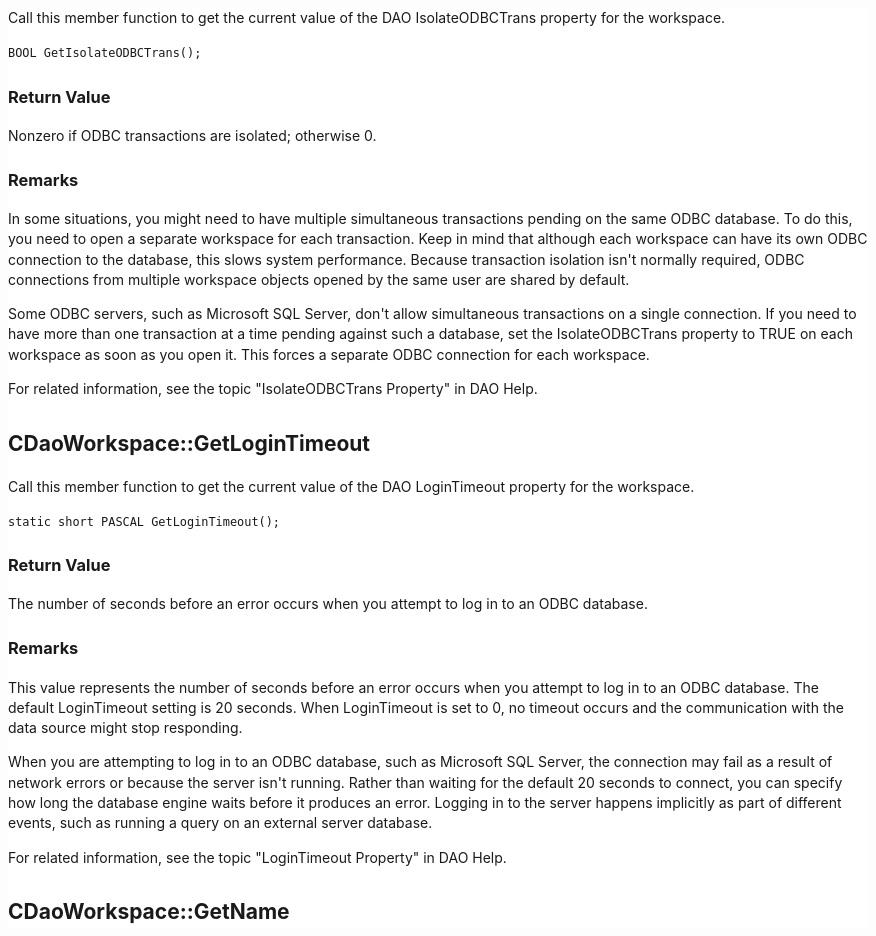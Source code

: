 Call this member function to get the current value of the DAO IsolateODBCTrans property for the workspace.

```
BOOL GetIsolateODBCTrans();
```

### Return Value

Nonzero if ODBC transactions are isolated; otherwise 0.

### Remarks

In some situations, you might need to have multiple simultaneous transactions pending on the same ODBC database. To do this, you need to open a separate workspace for each transaction. Keep in mind that although each workspace can have its own ODBC connection to the database, this slows system performance. Because transaction isolation isn't normally required, ODBC connections from multiple workspace objects opened by the same user are shared by default.

Some ODBC servers, such as Microsoft SQL Server, don't allow simultaneous transactions on a single connection. If you need to have more than one transaction at a time pending against such a database, set the IsolateODBCTrans property to TRUE on each workspace as soon as you open it. This forces a separate ODBC connection for each workspace.

For related information, see the topic "IsolateODBCTrans Property" in DAO Help.

## <a name="getlogintimeout"></a> CDaoWorkspace::GetLoginTimeout

Call this member function to get the current value of the DAO LoginTimeout property for the workspace.

```
static short PASCAL GetLoginTimeout();
```

### Return Value

The number of seconds before an error occurs when you attempt to log in to an ODBC database.

### Remarks

This value represents the number of seconds before an error occurs when you attempt to log in to an ODBC database. The default LoginTimeout setting is 20 seconds. When LoginTimeout is set to 0, no timeout occurs and the communication with the data source might stop responding.

When you are attempting to log in to an ODBC database, such as Microsoft SQL Server, the connection may fail as a result of network errors or because the server isn't running. Rather than waiting for the default 20 seconds to connect, you can specify how long the database engine waits before it produces an error. Logging in to the server happens implicitly as part of different events, such as running a query on an external server database.

For related information, see the topic "LoginTimeout Property" in DAO Help.

## <a name="getname"></a> CDaoWorkspace::GetName
